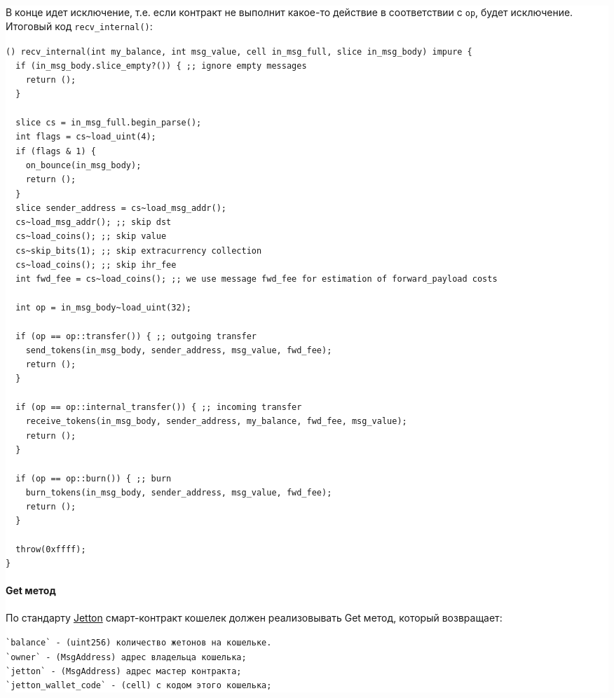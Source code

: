 В конце идет исключение, т.е. если контракт не выполнит какое-то действие в соответствии с `op`, будет исключение. Итоговый код `recv_internal()`:

```
() recv_internal(int my_balance, int msg_value, cell in_msg_full, slice in_msg_body) impure {
  if (in_msg_body.slice_empty?()) { ;; ignore empty messages
	return ();
  }

  slice cs = in_msg_full.begin_parse();
  int flags = cs~load_uint(4);
  if (flags & 1) {
	on_bounce(in_msg_body);
	return ();
  }
  slice sender_address = cs~load_msg_addr();
  cs~load_msg_addr(); ;; skip dst
  cs~load_coins(); ;; skip value
  cs~skip_bits(1); ;; skip extracurrency collection
  cs~load_coins(); ;; skip ihr_fee
  int fwd_fee = cs~load_coins(); ;; we use message fwd_fee for estimation of forward_payload costs

  int op = in_msg_body~load_uint(32);

  if (op == op::transfer()) { ;; outgoing transfer
	send_tokens(in_msg_body, sender_address, msg_value, fwd_fee);
	return ();
  }

  if (op == op::internal_transfer()) { ;; incoming transfer
	receive_tokens(in_msg_body, sender_address, my_balance, fwd_fee, msg_value);
	return ();
  }

  if (op == op::burn()) { ;; burn
	burn_tokens(in_msg_body, sender_address, msg_value, fwd_fee);
	return ();
  }

  throw(0xffff);
}
```

#### [](#get-33)Get метод

По стандарту [Jetton](https://github.com/ton-blockchain/TIPs/issues/74) смарт-контракт кошелек должен реализовывать Get метод, который возвращает:

```
`balance` - (uint256) количество жетонов на кошельке.
`owner` - (MsgAddress) адрес владельца кошелька;
`jetton` - (MsgAddress) адрес мастер контракта;
`jetton_wallet_code` - (cell) с кодом этого кошелька;
```

